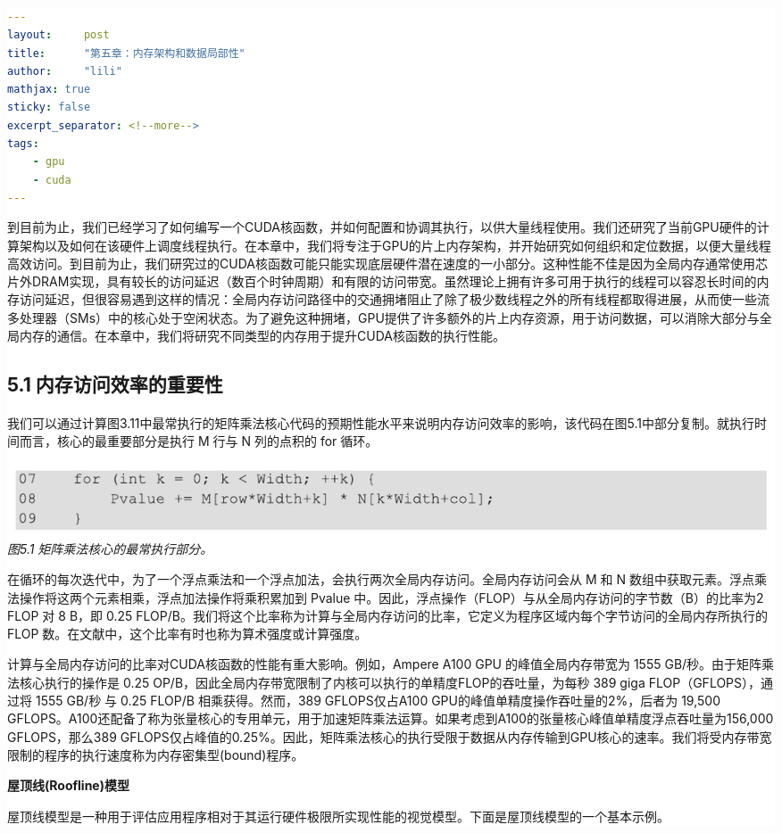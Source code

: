 ```yaml
---
layout:     post
title:      "第五章：内存架构和数据局部性"
author:     "lili"
mathjax: true
sticky: false
excerpt_separator: <!--more-->
tags:
    - gpu
    - cuda 
---
```




 


到目前为止，我们已经学习了如何编写一个CUDA核函数，并如何配置和协调其执行，以供大量线程使用。我们还研究了当前GPU硬件的计算架构以及如何在该硬件上调度线程执行。在本章中，我们将专注于GPU的片上内存架构，并开始研究如何组织和定位数据，以便大量线程高效访问。到目前为止，我们研究过的CUDA核函数可能只能实现底层硬件潜在速度的一小部分。这种性能不佳是因为全局内存通常使用芯片外DRAM实现，具有较长的访问延迟（数百个时钟周期）和有限的访问带宽。虽然理论上拥有许多可用于执行的线程可以容忍长时间的内存访问延迟，但很容易遇到这样的情况：全局内存访问路径中的交通拥堵阻止了除了极少数线程之外的所有线程都取得进展，从而使一些流多处理器（SMs）中的核心处于空闲状态。为了避免这种拥堵，GPU提供了许多额外的片上内存资源，用于访问数据，可以消除大部分与全局内存的通信。在本章中，我们将研究不同类型的内存用于提升CUDA核函数的执行性能。




 
## 5.1 内存访问效率的重要性

我们可以通过计算图3.11中最常执行的矩阵乘法核心代码的预期性能水平来说明内存访问效率的影响，该代码在图5.1中部分复制。就执行时间而言，核心的最重要部分是执行 M 行与 N 列的点积的 for 循环。

<a>![](/img/pmpp/ch5/1.png)</a>
*图5.1 矩阵乘法核心的最常执行部分。*

在循环的每次迭代中，为了一个浮点乘法和一个浮点加法，会执行两次全局内存访问。全局内存访问会从 M 和 N 数组中获取元素。浮点乘法操作将这两个元素相乘，浮点加法操作将乘积累加到 Pvalue 中。因此，浮点操作（FLOP）与从全局内存访问的字节数（B）的比率为2 FLOP 对 8 B，即 0.25 FLOP/B。我们将这个比率称为计算与全局内存访问的比率，它定义为程序区域内每个字节访问的全局内存所执行的 FLOP 数。在文献中，这个比率有时也称为算术强度或计算强度。

计算与全局内存访问的比率对CUDA核函数的性能有重大影响。例如，Ampere A100 GPU 的峰值全局内存带宽为 1555 GB/秒。由于矩阵乘法核心执行的操作是 0.25 OP/B，因此全局内存带宽限制了内核可以执行的单精度FLOP的吞吐量，为每秒 389 giga FLOP（GFLOPS），通过将 1555 GB/秒 与 0.25 FLOP/B 相乘获得。然而，389 GFLOPS仅占A100 GPU的峰值单精度操作吞吐量的2%，后者为 19,500 GFLOPS。A100还配备了称为张量核心的专用单元，用于加速矩阵乘法运算。如果考虑到A100的张量核心峰值单精度浮点吞吐量为156,000 GFLOPS，那么389 GFLOPS仅占峰值的0.25%。因此，矩阵乘法核心的执行受限于数据从内存传输到GPU核心的速率。我们将受内存带宽限制的程序的执行速度称为内存密集型(bound)程序。

**屋顶线(Roofline)模型**

屋顶线模型是一种用于评估应用程序相对于其运行硬件极限所实现性能的视觉模型。下面是屋顶线模型的一个基本示例。
